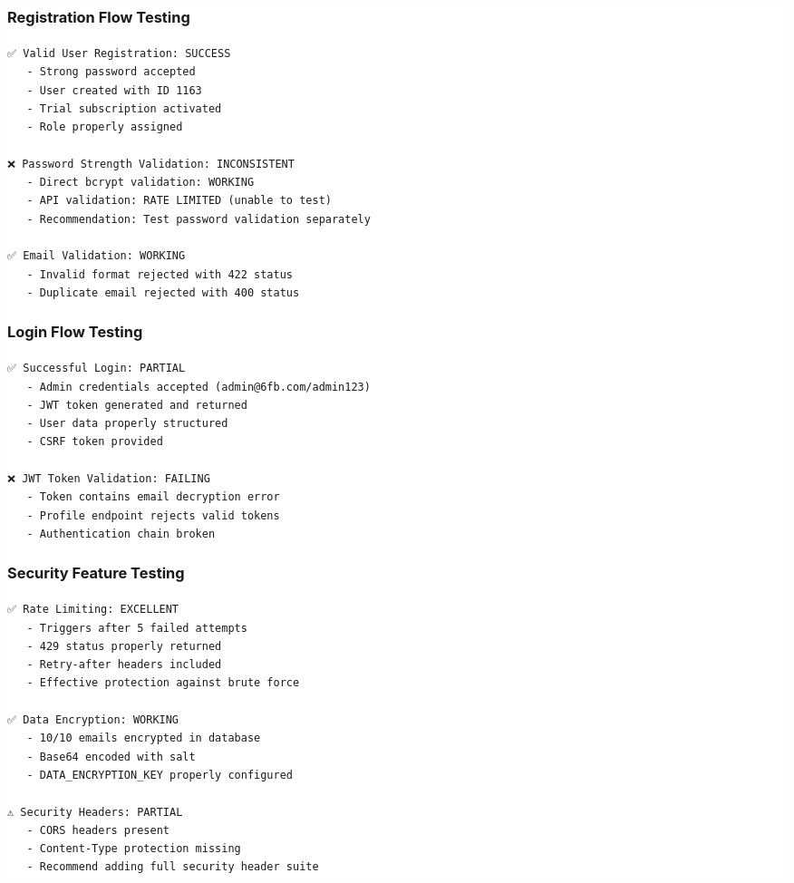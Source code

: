 ### Registration Flow Testing
```
✅ Valid User Registration: SUCCESS
   - Strong password accepted
   - User created with ID 1163
   - Trial subscription activated
   - Role properly assigned

❌ Password Strength Validation: INCONSISTENT
   - Direct bcrypt validation: WORKING
   - API validation: RATE LIMITED (unable to test)
   - Recommendation: Test password validation separately

✅ Email Validation: WORKING
   - Invalid format rejected with 422 status
   - Duplicate email rejected with 400 status
```

### Login Flow Testing
```
✅ Successful Login: PARTIAL
   - Admin credentials accepted (admin@6fb.com/admin123)
   - JWT token generated and returned
   - User data properly structured
   - CSRF token provided

❌ JWT Token Validation: FAILING
   - Token contains email decryption error
   - Profile endpoint rejects valid tokens
   - Authentication chain broken
```

### Security Feature Testing
```
✅ Rate Limiting: EXCELLENT
   - Triggers after 5 failed attempts
   - 429 status properly returned
   - Retry-after headers included
   - Effective protection against brute force

✅ Data Encryption: WORKING
   - 10/10 emails encrypted in database
   - Base64 encoded with salt
   - DATA_ENCRYPTION_KEY properly configured

⚠️ Security Headers: PARTIAL
   - CORS headers present
   - Content-Type protection missing
   - Recommend adding full security header suite
```
